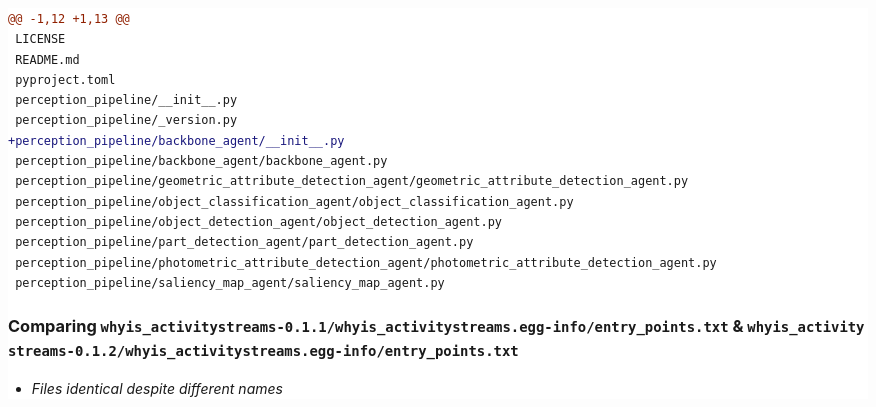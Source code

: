 ```diff
@@ -1,12 +1,13 @@
 LICENSE
 README.md
 pyproject.toml
 perception_pipeline/__init__.py
 perception_pipeline/_version.py
+perception_pipeline/backbone_agent/__init__.py
 perception_pipeline/backbone_agent/backbone_agent.py
 perception_pipeline/geometric_attribute_detection_agent/geometric_attribute_detection_agent.py
 perception_pipeline/object_classification_agent/object_classification_agent.py
 perception_pipeline/object_detection_agent/object_detection_agent.py
 perception_pipeline/part_detection_agent/part_detection_agent.py
 perception_pipeline/photometric_attribute_detection_agent/photometric_attribute_detection_agent.py
 perception_pipeline/saliency_map_agent/saliency_map_agent.py
```

### Comparing `whyis_activitystreams-0.1.1/whyis_activitystreams.egg-info/entry_points.txt` & `whyis_activitystreams-0.1.2/whyis_activitystreams.egg-info/entry_points.txt`

 * *Files identical despite different names*

